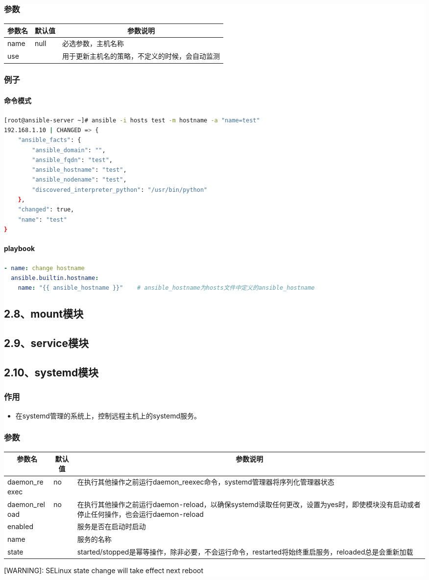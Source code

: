 ### 参数

| 参数名 | 默认值 | 参数说明                                       |
| ------ | ------ | ---------------------------------------------- |
| name   | null   | 必选参数，主机名称                             |
| use    |        | 用于更新主机名的策略，不定义的时候，会自动监测 |

### 例子

#### 命令模式

```bash
[root@ansible-server ~]# ansible -i hosts test -m hostname -a "name=test"
192.168.1.10 | CHANGED => {
    "ansible_facts": {
        "ansible_domain": "",
        "ansible_fqdn": "test",
        "ansible_hostname": "test",
        "ansible_nodename": "test",
        "discovered_interpreter_python": "/usr/bin/python"
    },
    "changed": true,
    "name": "test"
}
```

#### playbook

```yml
- name: change hostname
  ansible.builtin.hostname:
    name: "{{ ansible_hostname }}"    # ansible_hostname为hosts文件中定义的ansible_hostname
```



## 2.8、mount模块

## 2.9、service模块

## 2.10、systemd模块

### 作用

- 在systemd管理的系统上，控制远程主机上的systemd服务。

### 参数

| 参数名        | 默认值 | 参数说明                                                     |
| ------------- | ------ | ------------------------------------------------------------ |
| daemon_reexec | no     | 在执行其他操作之前运行daemon_reexec命令，systemd管理器将序列化管理器状态 |
| daemon_reload | no     | 在执行其他操作之前运行daemon-reload，以确保systemd读取任何更改，设置为yes时，即使模块没有启动或者停止任何操作，也会运行daemon-reload |
| enabled       |        | 服务是否在启动时启动                                         |
| name          |        | 服务的名称                                                   |
| state         |        | started/stopped是幂等操作，除非必要，不会运行命令，restarted将始终重启服务，reloaded总是会重新加载 |


[WARNING]: SELinux state change will take effect next reboot